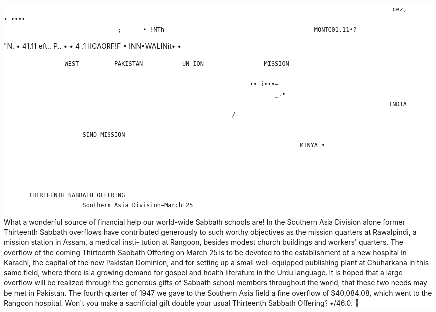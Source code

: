                                                                                                                  cez,         • ••••
                                    ;      • !MTh                                          MONTC01.11•?
"N. • 41.11 eft.. P.. •                                              •
                                                                                                           4 .1
                                                                                                                                    IICAORF!F •
                                                                                       INN•WALINit•
  •


                     WEST          PAKISTAN           UN ION                 MISSION

                                                                         •• i•••—
                                                                                _.•
                                                                                                                INDIA
                                                                    /

                          SIND MISSION
                                                                                       MINYA •




           THIRTEENTH SABBATH OFFERING
                          Southern Asia Division—March 25
   What a wonderful source of financial help our world-wide Sabbath
schools are! In the Southern Asia Division alone former Thirteenth Sabbath
overflows have contributed generously to such worthy objectives as the
mission quarters at Rawalpindi, a mission station in Assam, a medical insti-
tution at Rangoon, besides modest church buildings and workers' quarters.
   The overflow of the coming Thirteenth Sabbath Offering on March 25 is
to be devoted to the establishment of a new hospital in Karachi, the capital
of the new Pakistan Dominion, and for setting up a small well-equipped
publishing plant at Chuharkana in this same field, where there is a growing
demand for gospel and health literature in the Urdu language. It is hoped
that a large overflow will be realized through the generous gifts of Sabbath
school members throughout the world, that these two needs may be met in
Pakistan.
   The fourth quarter of 1947 we gave to the Southern Asia field a fine
overflow of $40,084.08, which went to the Rangoon hospital. Won't you
make a sacrificial gift double your usual Thirteenth Sabbath Offering?
                                                                •/46.0.
